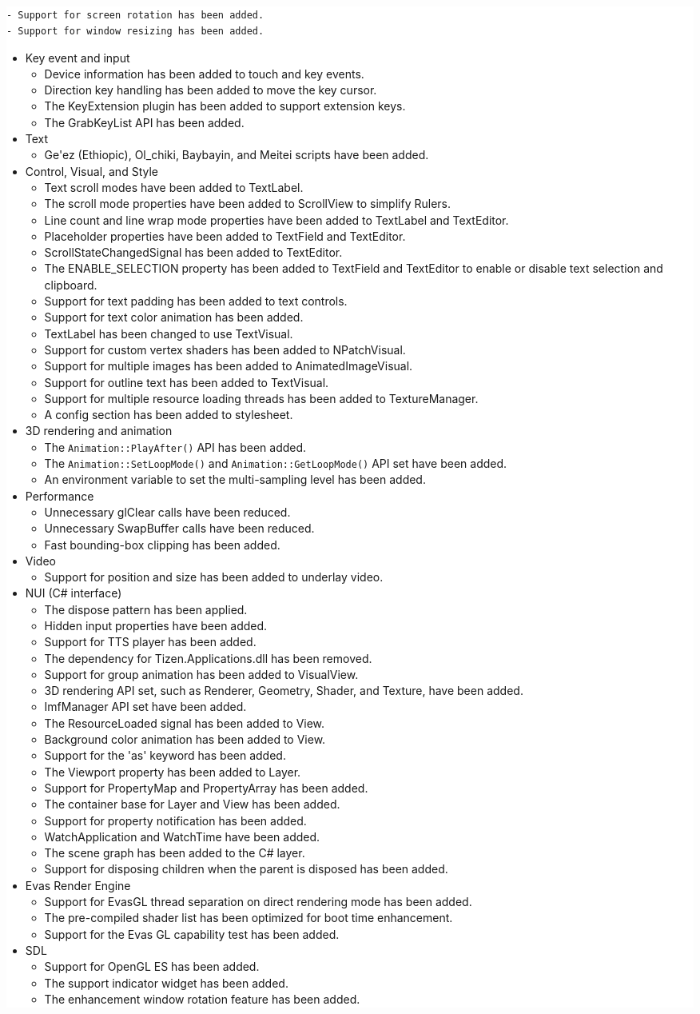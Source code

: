     - Support for screen rotation has been added.
    - Support for window resizing has been added.
  - Key event and input
    - Device information has been added to touch and key events.
    - Direction key handling has been added to move the key cursor.
    - The KeyExtension plugin has been added to support extension keys.
    - The GrabKeyList API has been added.
  - Text
    - Ge'ez (Ethiopic), Ol_chiki, Baybayin, and Meitei scripts have been added.
  - Control, Visual, and Style
    - Text scroll modes have been added to TextLabel.
    - The scroll mode properties have been added to ScrollView to simplify Rulers.
    - Line count and line wrap mode properties have been added to TextLabel and TextEditor.
    - Placeholder properties have been added to TextField and TextEditor.
    - ScrollStateChangedSignal has been added to TextEditor.
    - The ENABLE_SELECTION property has been added to TextField and TextEditor to enable or disable text selection and clipboard.
    - Support for text padding has been added to text controls.
    - Support for text color animation has been added.
    - TextLabel has been changed to use TextVisual.
    - Support for custom vertex shaders has been added to NPatchVisual.
    - Support for multiple images has been added to AnimatedImageVisual.
    - Support for outline text has been added to TextVisual.
    - Support for multiple resource loading threads has been added to TextureManager.
    - A config section has been added to stylesheet.
  - 3D rendering and animation
    - The `Animation::PlayAfter()` API has been added.
    - The `Animation::SetLoopMode()` and `Animation::GetLoopMode()` API set have been added.
    - An environment variable to set the multi-sampling level has been added.
  - Performance
    - Unnecessary glClear calls have been reduced.
    - Unnecessary SwapBuffer calls have been reduced.
    - Fast bounding-box clipping has been added.
  - Video
    - Support for position and size has been added to underlay video.
  - NUI (C# interface)
    - The dispose pattern has been applied.
    - Hidden input properties have been added.
    - Support for TTS player has been added.
    - The dependency for Tizen.Applications.dll has been removed.
    - Support for group animation has been added to VisualView.
    - 3D rendering API set, such as Renderer, Geometry, Shader, and Texture, have been added.
    - ImfManager API set have been added.
    - The ResourceLoaded signal has been added to View.
    - Background color animation has been added to View.
    - Support for the 'as' keyword has been added.
    - The Viewport property has been added to Layer.
    - Support for PropertyMap and PropertyArray has been added.
    - The container base for Layer and View has been added.
    - Support for property notification has been added.
    - WatchApplication and WatchTime have been added.
    - The scene graph has been added to the C# layer.
    - Support for disposing children when the parent is disposed has been added.
- Evas Render Engine
  - Support for EvasGL thread separation on direct rendering mode has been added.
  - The pre-compiled shader list has been optimized for boot time enhancement.
  - Support for the Evas GL capability test has been added.
- SDL
  - Support for OpenGL ES has been added.
  - The support indicator widget has been added.
  - The enhancement window rotation feature has been added.
